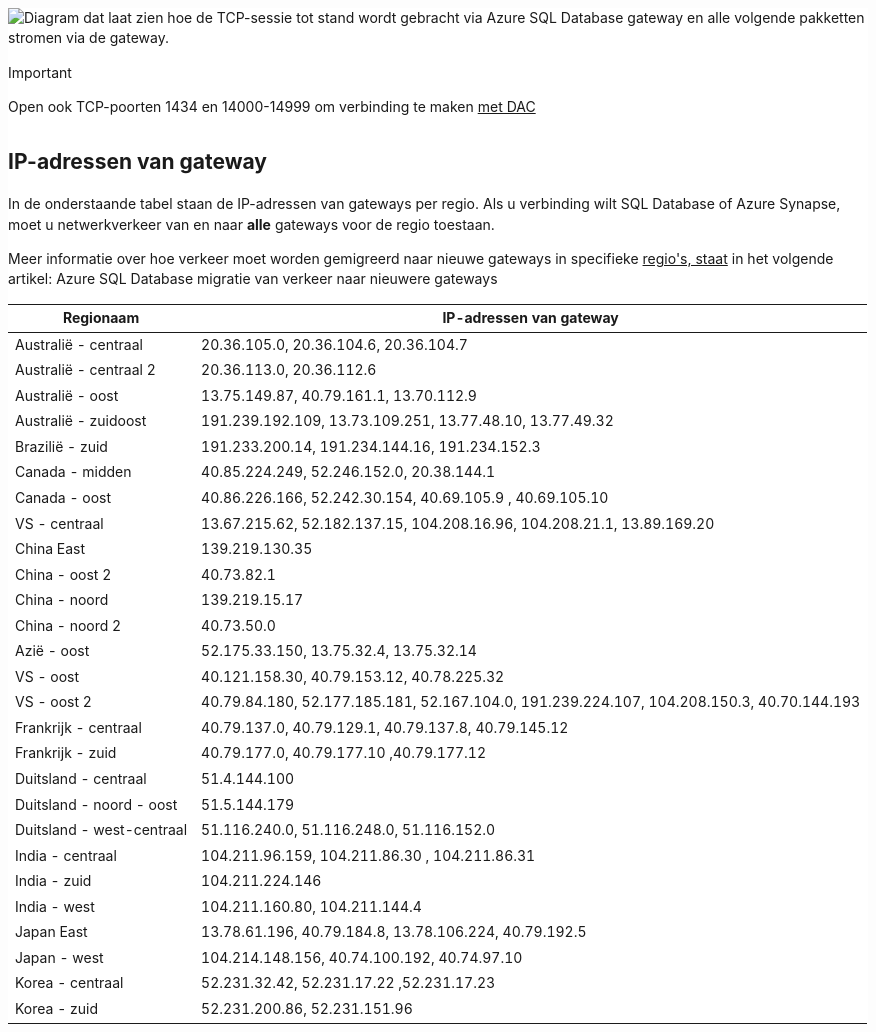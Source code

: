![Diagram dat laat zien hoe de TCP-sessie tot stand wordt gebracht via Azure SQL Database gateway en alle volgende pakketten stromen via de gateway.](./media/connectivity-architecture/connectivity-onprem.png)

> [!IMPORTANT]
> Open ook TCP-poorten 1434 en 14000-14999 om verbinding te maken [met DAC](/sql/database-engine/configure-windows/diagnostic-connection-for-database-administrators#connecting-with-dac)

## <a name="gateway-ip-addresses"></a>IP-adressen van gateway

In de onderstaande tabel staan de IP-adressen van gateways per regio. Als u verbinding wilt SQL Database of Azure Synapse, moet u netwerkverkeer van en naar **alle** gateways voor de regio toestaan.

Meer informatie over hoe verkeer moet worden gemigreerd naar nieuwe gateways in specifieke [regio's, staat](gateway-migration.md) in het volgende artikel: Azure SQL Database migratie van verkeer naar nieuwere gateways

| Regionaam          | IP-adressen van gateway |
| --- | --- |
| Australië - centraal    | 20.36.105.0, 20.36.104.6, 20.36.104.7 |
| Australië - centraal 2   | 20.36.113.0, 20.36.112.6 |
| Australië - oost       | 13.75.149.87, 40.79.161.1, 13.70.112.9 |
| Australië - zuidoost | 191.239.192.109, 13.73.109.251, 13.77.48.10, 13.77.49.32 |
| Brazilië - zuid         | 191.233.200.14, 191.234.144.16, 191.234.152.3 |
| Canada - midden       | 40.85.224.249, 52.246.152.0, 20.38.144.1 |
| Canada - oost          | 40.86.226.166, 52.242.30.154, 40.69.105.9 , 40.69.105.10 |
| VS - centraal           | 13.67.215.62, 52.182.137.15, 104.208.16.96, 104.208.21.1, 13.89.169.20 |
| China East           | 139.219.130.35     |
| China - oost 2         | 40.73.82.1         |
| China - noord          | 139.219.15.17      |
| China - noord 2        | 40.73.50.0         |
| Azië - oost            | 52.175.33.150, 13.75.32.4, 13.75.32.14 |
| VS - oost              | 40.121.158.30, 40.79.153.12, 40.78.225.32 |
| VS - oost 2            | 40.79.84.180, 52.177.185.181, 52.167.104.0, 191.239.224.107, 104.208.150.3, 40.70.144.193 |
| Frankrijk - centraal       | 40.79.137.0, 40.79.129.1, 40.79.137.8, 40.79.145.12 |
| Frankrijk - zuid         | 40.79.177.0, 40.79.177.10 ,40.79.177.12 |
| Duitsland - centraal      | 51.4.144.100       |
| Duitsland - noord - oost   | 51.5.144.179       |
| Duitsland - west-centraal | 51.116.240.0, 51.116.248.0, 51.116.152.0 |
| India - centraal        | 104.211.96.159, 104.211.86.30 , 104.211.86.31 |
| India - zuid          | 104.211.224.146    |
| India - west           | 104.211.160.80, 104.211.144.4 |
| Japan East           | 13.78.61.196, 40.79.184.8, 13.78.106.224, 40.79.192.5 |
| Japan - west           | 104.214.148.156, 40.74.100.192, 40.74.97.10 |
| Korea - centraal        | 52.231.32.42, 52.231.17.22 ,52.231.17.23 |
| Korea - zuid          | 52.231.200.86, 52.231.151.96 |
